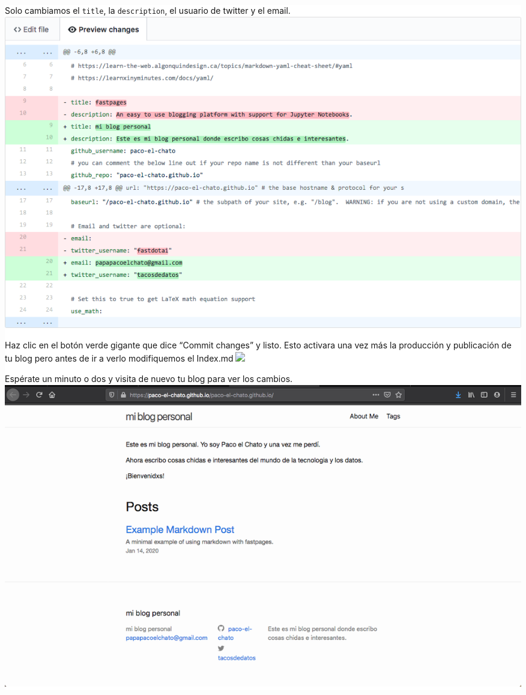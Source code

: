 Solo cambiamos el `title`, la  `description`, el usuario de twitter y el email. 
![](../assets/blogposts/014_020.png)

Haz clic en el botón verde gigante que dice “Commit changes” y listo. Esto activara una vez más la producción y publicación de tu blog pero antes de ir a verlo modifiquemos el Index.md
![](../assets/blogposts/014_021.gif)

Espérate un minuto o dos y visita de nuevo tu blog para ver los cambios.
![](../assets/blogposts/014_022.png)
